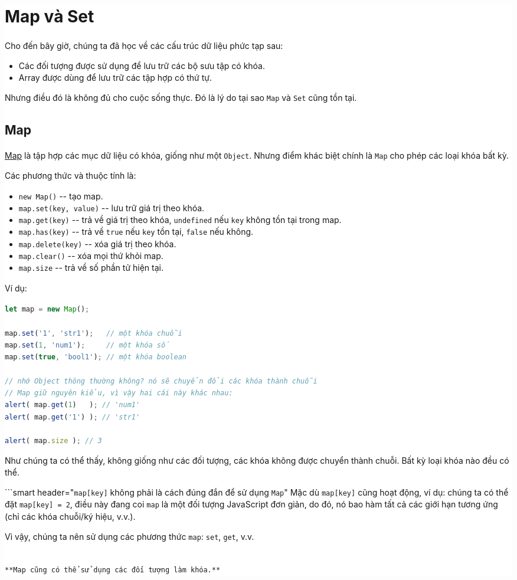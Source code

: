 
# Map và Set

Cho đến bây giờ, chúng ta đã học về các cấu trúc dữ liệu phức tạp sau:

- Các đối tượng được sử dụng để lưu trữ các bộ sưu tập có khóa.
- Array được dùng để lưu trữ các tập hợp có thứ tự.

Nhưng điều đó là không đủ cho cuộc sống thực. Đó là lý do tại sao `Map` và `Set` cũng tồn tại.

## Map

[Map](mdn:js/Map) là tập hợp các mục dữ liệu có khóa, giống như một `Object`. Nhưng điểm khác biệt chính là `Map` cho phép các loại khóa bất kỳ.

Các phương thức và thuộc tính là:

- `new Map()` -- tạo map.
- `map.set(key, value)` -- lưu trữ giá trị theo khóa.
- `map.get(key)` -- trả về giá trị theo khóa, `undefined` nếu `key` không tồn tại trong map.
- `map.has(key)` -- trả về `true` nếu `key` tồn tại, `false` nếu không.
- `map.delete(key)` -- xóa giá trị theo khóa.
- `map.clear()` -- xóa mọi thứ khỏi map.
- `map.size` -- trả về số phần tử hiện tại.

Ví dụ:

```js run
let map = new Map();

map.set('1', 'str1');   // một khóa chuỗi
map.set(1, 'num1');     // một khóa số
map.set(true, 'bool1'); // một khóa boolean

// nhớ Object thông thường không? nó sẽ chuyển đổi các khóa thành chuỗi
// Map giữ nguyên kiểu, vì vậy hai cái này khác nhau:
alert( map.get(1)   ); // 'num1'
alert( map.get('1') ); // 'str1'

alert( map.size ); // 3
```

Như chúng ta có thể thấy, không giống như các đối tượng, các khóa không được chuyển thành chuỗi. Bất kỳ loại khóa nào đều có thể.

```smart header="`map[key]` không phải là cách đúng đắn để sử dụng `Map`"
Mặc dù `map[key]` cũng hoạt động, ví dụ: chúng ta có thể đặt `map[key] = 2`, điều này đang coi `map` là một đối tượng JavaScript đơn giản, do đó, nó bao hàm tất cả các giới hạn tương ứng (chỉ các khóa chuỗi/ký hiệu, v.v.).

Vì vậy, chúng ta nên sử dụng các phương thức `map`: `set`, `get`, v.v.
```

**Map cũng có thể sử dụng các đối tượng làm khóa.**
